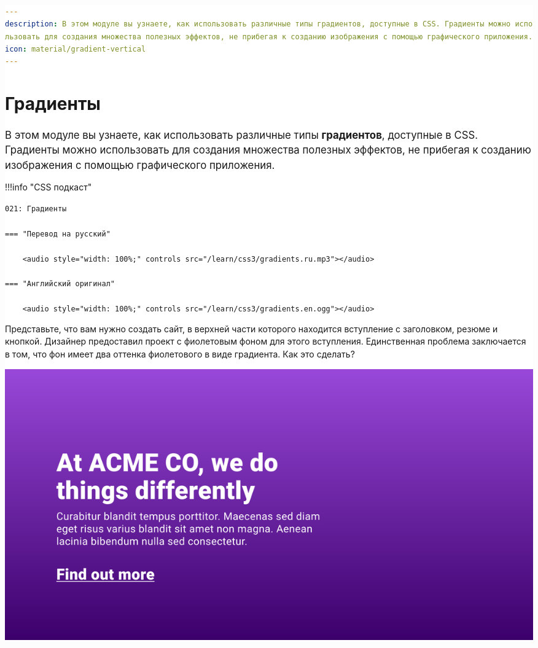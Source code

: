 ```yaml
---
description: В этом модуле вы узнаете, как использовать различные типы градиентов, доступные в CSS. Градиенты можно использовать для создания множества полезных эффектов, не прибегая к созданию изображения с помощью графического приложения.
icon: material/gradient-vertical
---
```


# Градиенты

<big>В этом модуле вы узнаете, как использовать различные типы **градиентов**, доступные в CSS. Градиенты можно использовать для создания множества полезных эффектов, не прибегая к созданию изображения с помощью графического приложения.</big>

!!!info "CSS подкаст"

    021: Градиенты

    === "Перевод на русский"

    	<audio style="width: 100%;" controls src="/learn/css3/gradients.ru.mp3"></audio>

    === "Английский оригинал"

    	<audio style="width: 100%;" controls src="/learn/css3/gradients.en.ogg"></audio>

Представьте, что вам нужно создать сайт, в верхней части которого находится вступление с заголовком, резюме и кнопкой. Дизайнер предоставил проект с фиолетовым фоном для этого вступления. Единственная проблема заключается в том, что фон имеет два оттенка фиолетового в виде градиента. Как это сделать?

![Градиентный фон от темного до светло-фиолетового цвета с заголовками, абзацами и ссылками](gradients-1.svg)
